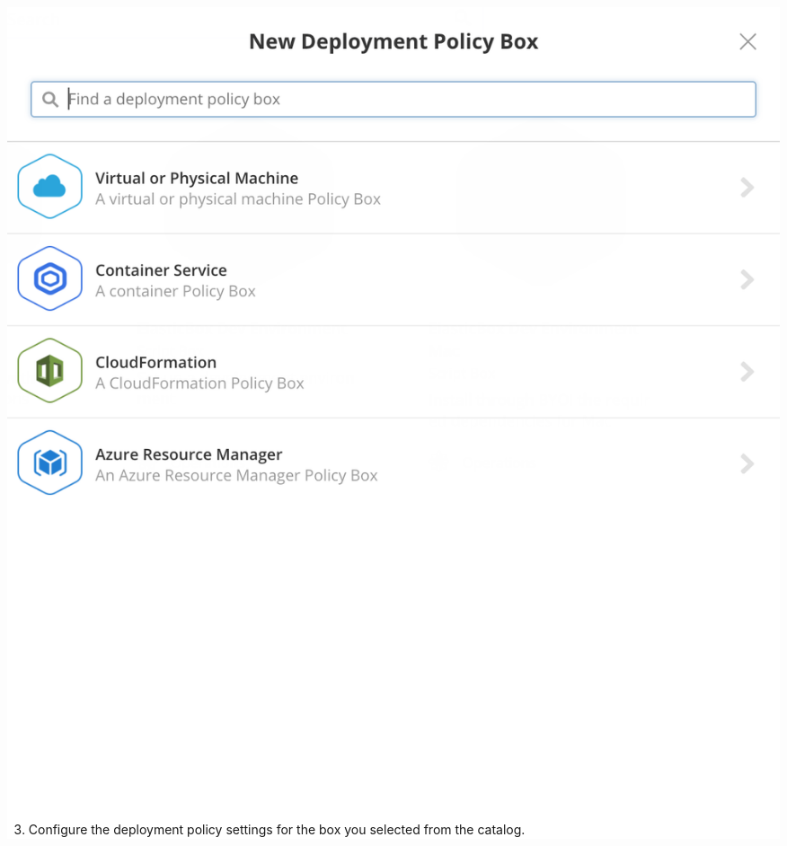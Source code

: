   ![instance-createnewdeploymentprofile-name-4-2.png](../../images/cloud-application-manager/instance-createnewdeploymentprofile-find-4-2.png)

3. Configure the deployment policy settings for the box you selected from the catalog.
